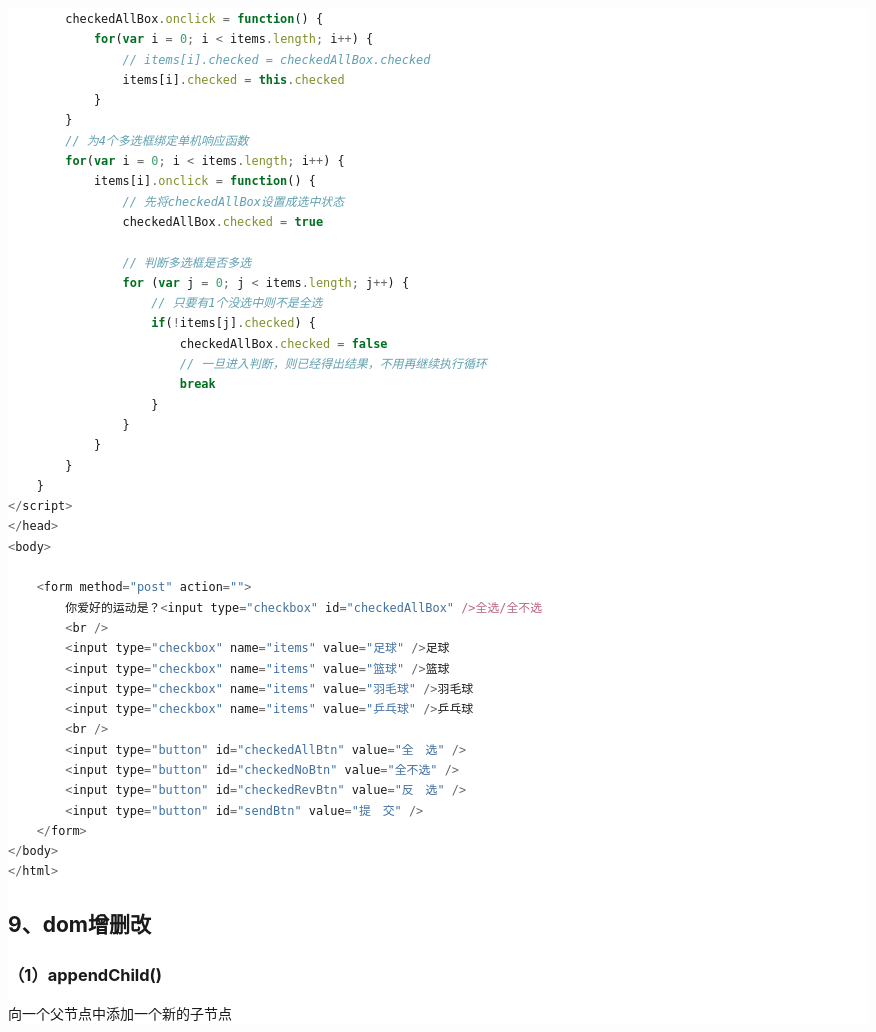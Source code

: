 ~~~js
        checkedAllBox.onclick = function() {
            for(var i = 0; i < items.length; i++) {
                // items[i].checked = checkedAllBox.checked
                items[i].checked = this.checked
            }
        }
        // 为4个多选框绑定单机响应函数
        for(var i = 0; i < items.length; i++) {
            items[i].onclick = function() {
                // 先将checkedAllBox设置成选中状态
                checkedAllBox.checked = true

                // 判断多选框是否多选
                for (var j = 0; j < items.length; j++) {
                    // 只要有1个没选中则不是全选
                    if(!items[j].checked) {
                        checkedAllBox.checked = false
                        // 一旦进入判断，则已经得出结果，不用再继续执行循环
                        break
                    }
                }
            }
        }
    }
</script>
</head>
<body>

	<form method="post" action="">
		你爱好的运动是？<input type="checkbox" id="checkedAllBox" />全选/全不选 
		<br />
		<input type="checkbox" name="items" value="足球" />足球
		<input type="checkbox" name="items" value="篮球" />篮球
		<input type="checkbox" name="items" value="羽毛球" />羽毛球
		<input type="checkbox" name="items" value="乒乓球" />乒乓球
		<br />
		<input type="button" id="checkedAllBtn" value="全　选" />
		<input type="button" id="checkedNoBtn" value="全不选" />
		<input type="button" id="checkedRevBtn" value="反　选" />
		<input type="button" id="sendBtn" value="提　交" />
	</form>
</body>
</html>
~~~

## 9、dom增删改

### （1）appendChild()

向一个父节点中添加一个新的子节点
